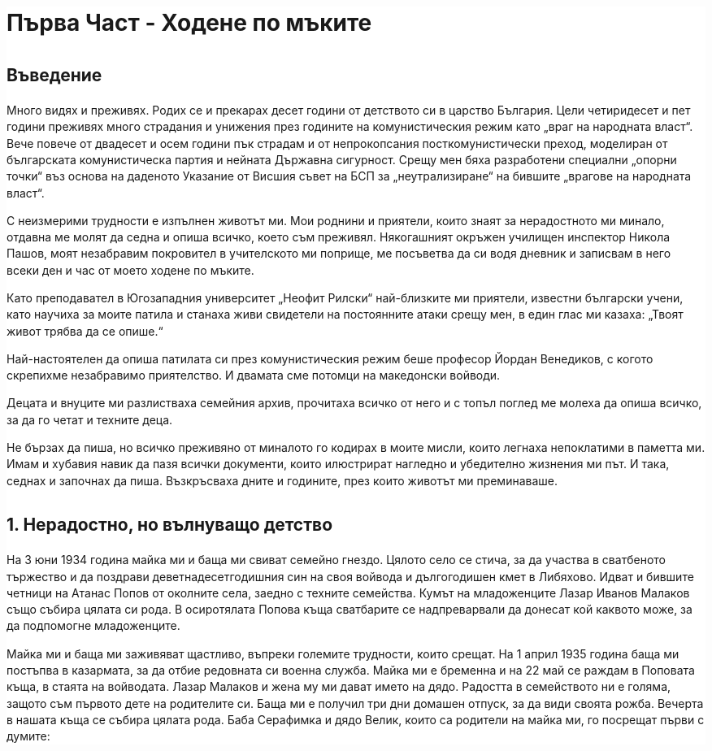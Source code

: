 # Първа Част - Ходене по мъките 

## Въведение

Много видях и преживях. Родих се и прекарах десет години от детството си в
царство България. Цели четиридесет и пет години преживях много страдания и
унижения през годините на комунистическия режим като „враг на народната власт“.
Вече повече от двадесет и осем години пък страдам и от непрокопсания
посткомунистически преход, моделиран от българската комунистическа партия и
нейната Държавна сигурност. Срещу мен бяха разработени специални „опорни точки“
въз основа на даденото Указание от Висшия съвет на БСП за „неутрализиране“ на
бившите „врагове на народната власт“.

С неизмерими трудности е изпълнен животът ми. Мои роднини и приятели, които
знаят за нерадостното ми минало, отдавна ме молят да седна и опиша всичко, което
съм преживял. Някогашният окръжен училищен инспектор Никола Пашов, моят
незабравим покровител в учителското ми поприще, ме посъветва да си водя дневник
и записвам в него всеки ден и час от моето ходене по мъките.

Като преподавател в Югозападния университет „Неофит Рилски“ най-близките ми
приятели, известни български учени, като научиха за моите патила и станаха живи
свидетели на постоянните атаки срещу мен, в един глас ми казаха: „Твоят живот
трябва да се опише.“

Най-настоятелен да опиша патилата си през комунистическия режим беше професор
Йордан Венедиков, с когото скрепихме незабравимо приятелство. И двамата сме
потомци на македонски войводи.

Децата и внуците ми разлистваха семейния архив, прочитаха всичко от него и с
топъл поглед ме молеха да опиша всичко, за да го четат и техните деца.

Не бързах да пиша, но всичко преживяно от миналото го кодирах в моите мисли,
които легнаха непоклатими в паметта ми. Имам и хубавия навик да пазя всички
документи, които илюстрират нагледно и убедително жизнения ми път. И така,
седнах и започнах да пиша. Възкръсваха дните и годините, през които животът ми
преминаваше.

## 1. Нерадостно, но вълнуващо детство

На 3 юни 1934 година майка ми и баща ми свиват семейно гнездо. Цялото село се
стича, за да участва в сватбеното тържество и да поздрави деветнадесетгодишния
син на своя войвода и дългогодишен кмет в Либяхово. Идват и бившите четници на
Атанас Попов от околните села, заедно с техните семейства. Кумът на младоженците
Лазар Иванов Малаков също събира цялата си рода. В осиротялата Попова къща
сватбарите се надпреварвали да донесат кой каквото може, за да подпомогне
младоженците.

Майка ми и баща ми заживяват щастливо, въпреки големите трудности, които срещат.
На 1 април 1935 година баща ми постъпва в казармата, за да отбие редовната си
военна служба. Майка ми е бременна и на 22 май се раждам в Поповата къща, в
стаята на войводата. Лазар Малаков и жена му ми дават името на дядо. Радостта в
семейството ни е голяма, защото съм първото дете на родителите си. Баща ми е
получил три дни домашен отпуск, за да види своята рожба. Вечерта в нашата къща
се събира цялата рода. Баба Серафимка и дядо Велик, които са родители на майка
ми, го посрещат първи с думите:
